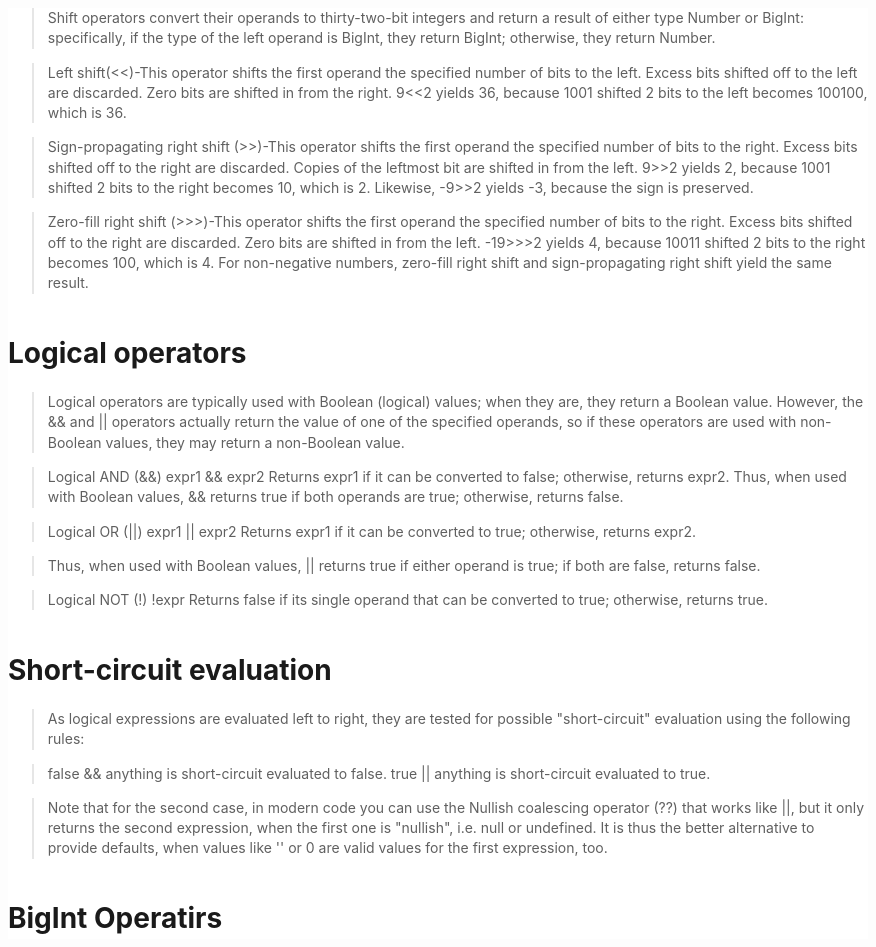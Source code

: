 >Shift operators convert their operands to thirty-two-bit integers and return a result of either type Number or BigInt: specifically, if the type of the left operand is BigInt, they return BigInt; otherwise, they return Number.

>Left shift(<<)-This operator shifts the first operand the specified number of bits to the left. Excess bits shifted off to the left are discarded. Zero bits are shifted in from the right.	9<<2 yields 36, because 1001 shifted 2 bits to the left becomes 100100, which is 36.

>Sign-propagating right shift (>>)-This operator shifts the first operand the specified number of bits to the right. Excess bits shifted off to the right are discarded. Copies of the leftmost bit are shifted in from the left.	9>>2 yields 2, because 1001 shifted 2 bits to the right becomes 10, which is 2. Likewise, -9>>2 yields -3, because the sign is preserved.

>Zero-fill right shift (>>>)-This operator shifts the first operand the specified number of bits to the right. Excess bits shifted off to the right are discarded. Zero bits are shifted in from the left.	-19>>>2 yields 4, because 10011 shifted 2 bits to the right becomes 100, which is 4. For non-negative numbers, zero-fill right shift and sign-propagating right shift yield the same result.

# Logical operators

>Logical operators are typically used with Boolean (logical) values; when they are, they return a Boolean value. However, the && and || operators actually return the value of one of the specified operands, so if these operators are used with non-Boolean values, they may return a non-Boolean value. 


>Logical AND (&&)	expr1 && expr2	Returns expr1 if it can be converted to false; otherwise, returns expr2. Thus, when used with Boolean values, && returns true if both operands are true; otherwise, returns false.

>Logical OR (||)	expr1 || expr2	Returns expr1 if it can be converted to true; otherwise, returns expr2. 

>Thus, when used with Boolean values, || returns true if either operand is true; if both are false, returns false.

>Logical NOT (!)	!expr	Returns false if its single operand that can be converted to true; otherwise, returns true.

# Short-circuit evaluation

>As logical expressions are evaluated left to right, they are tested for possible "short-circuit" evaluation using the following rules:

>false && anything is short-circuit evaluated to false.
>true || anything is short-circuit evaluated to true.

>Note that for the second case, in modern code you can use the Nullish coalescing operator (??) that works like ||, but it only returns the second expression, when the first one is "nullish", i.e. null or undefined. It is thus the better alternative to provide defaults, when values like '' or 0 are valid values for the first expression, too.

# BigInt Operatirs
